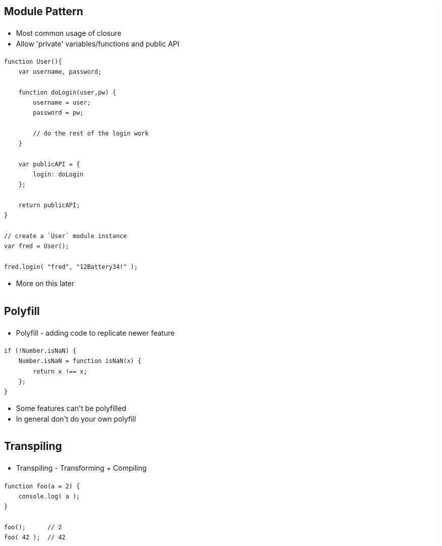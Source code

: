 ## Module Pattern

* Most common usage of closure
* Allow 'private' variables/functions and public API

```
function User(){
	var username, password;

	function doLogin(user,pw) {
		username = user;
		password = pw;

		// do the rest of the login work
	}

	var publicAPI = {
		login: doLogin
	};

	return publicAPI;
}

// create a `User` module instance
var fred = User();

fred.login( "fred", "12Battery34!" );
```

* More on this later

## Polyfill

* Polyfill - adding code to replicate newer feature

```
if (!Number.isNaN) {
	Number.isNaN = function isNaN(x) {
		return x !== x;
	};
}
```
* Some features can't be polyfilled
* In general don't do your own polyfill

## Transpiling

* Transpiling - Transforming + Compiling

```
function foo(a = 2) {
	console.log( a );
}

foo();		// 2
foo( 42 );	// 42
```
